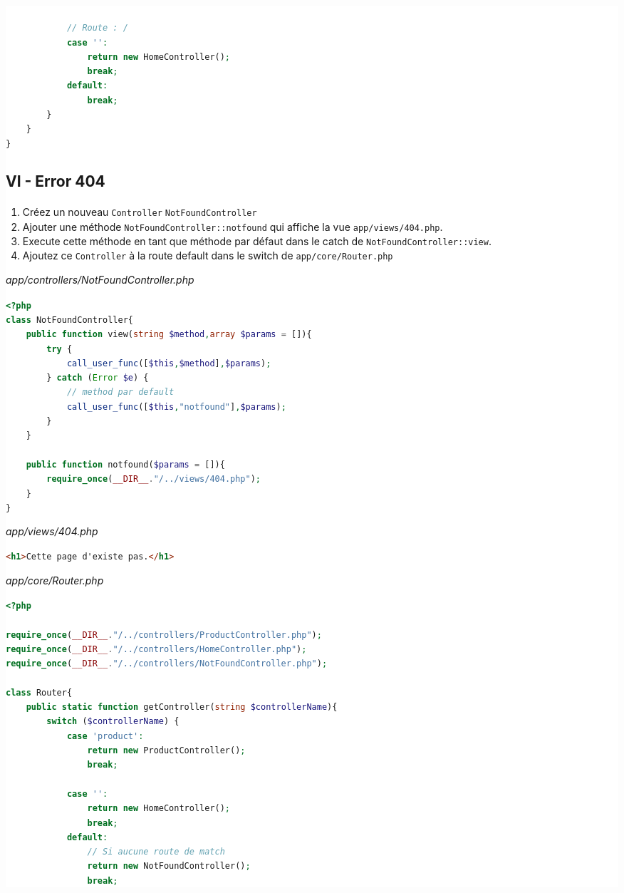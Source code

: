 ```php

            // Route : /
            case '':
                return new HomeController();
                break;
            default:
                break;
        }
    }
}
```


## VI - Error 404
1. Créez un nouveau `Controller` `NotFoundController`
2. Ajouter une méthode `NotFoundController::notfound` qui affiche la vue `app/views/404.php`.
3. Execute cette méthode en tant que méthode par défaut dans le catch de `NotFoundController::view`.
4. Ajoutez ce `Controller` à la route default dans le switch de `app/core/Router.php`

*app/controllers/NotFoundController.php*
```php
<?php
class NotFoundController{
    public function view(string $method,array $params = []){
        try {
            call_user_func([$this,$method],$params);
        } catch (Error $e) {
            // method par default
            call_user_func([$this,"notfound"],$params);
        }
    }

    public function notfound($params = []){
        require_once(__DIR__."/../views/404.php");
    }
}
```
*app/views/404.php*
```html
<h1>Cette page d'existe pas.</h1>
```

*app/core/Router.php*
```php
<?php

require_once(__DIR__."/../controllers/ProductController.php");
require_once(__DIR__."/../controllers/HomeController.php");
require_once(__DIR__."/../controllers/NotFoundController.php");

class Router{
    public static function getController(string $controllerName){
        switch ($controllerName) {
            case 'product':
                return new ProductController();
                break;

            case '':
                return new HomeController();
                break;
            default:
                // Si aucune route de match
                return new NotFoundController();
                break;
```